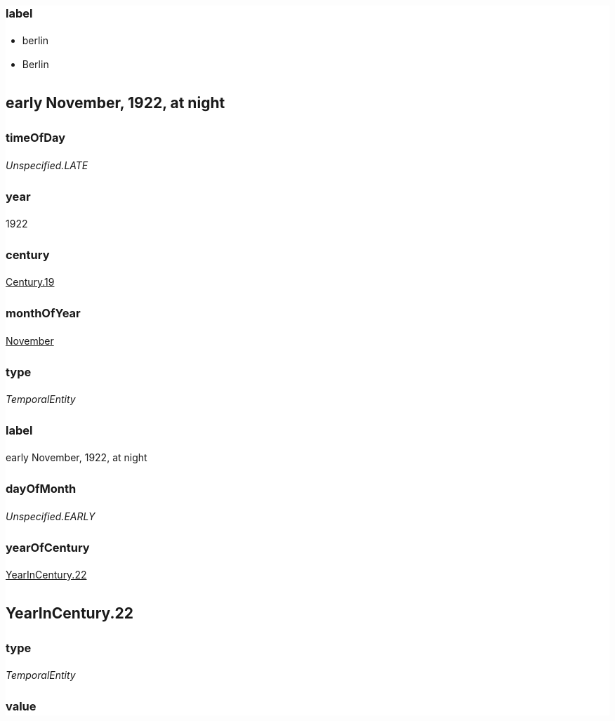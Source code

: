 ### label

 - berlin

 - Berlin

## early November, 1922, at night

### timeOfDay


*Unspecified.LATE*

### year


1922

### century


[Century.19](#Century.19)

### monthOfYear


[November](#November)

### type


*TemporalEntity*

### label


early November, 1922, at night

### dayOfMonth


*Unspecified.EARLY*

### yearOfCentury


[YearInCentury.22](#YearInCentury.22)

## YearInCentury.22

### type


*TemporalEntity*

### value
